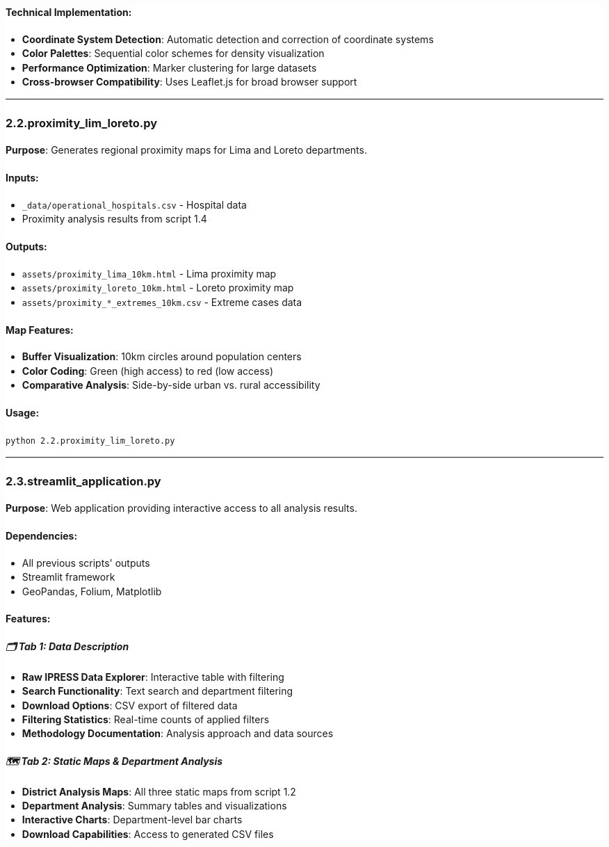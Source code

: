 #### Technical Implementation:
- **Coordinate System Detection**: Automatic detection and correction of coordinate systems
- **Color Palettes**: Sequential color schemes for density visualization  
- **Performance Optimization**: Marker clustering for large datasets
- **Cross-browser Compatibility**: Uses Leaflet.js for broad browser support

---

### 2.2.proximity_lim_loreto.py

**Purpose**: Generates regional proximity maps for Lima and Loreto departments.

#### Inputs:
- `_data/operational_hospitals.csv` - Hospital data
- Proximity analysis results from script 1.4

#### Outputs:
- `assets/proximity_lima_10km.html` - Lima proximity map
- `assets/proximity_loreto_10km.html` - Loreto proximity map
- `assets/proximity_*_extremes_10km.csv` - Extreme cases data

#### Map Features:
- **Buffer Visualization**: 10km circles around population centers
- **Color Coding**: Green (high access) to red (low access)
- **Comparative Analysis**: Side-by-side urban vs. rural accessibility

#### Usage:
```bash
python 2.2.proximity_lim_loreto.py
```

---

### 2.3.streamlit_application.py

**Purpose**: Web application providing interactive access to all analysis results.

#### Dependencies:
- All previous scripts' outputs
- Streamlit framework
- GeoPandas, Folium, Matplotlib

#### Features:

##### 🗂️ Tab 1: Data Description
- **Raw IPRESS Data Explorer**: Interactive table with filtering
- **Search Functionality**: Text search and department filtering
- **Download Options**: CSV export of filtered data
- **Filtering Statistics**: Real-time counts of applied filters
- **Methodology Documentation**: Analysis approach and data sources

##### 🗺️ Tab 2: Static Maps & Department Analysis
- **District Analysis Maps**: All three static maps from script 1.2
- **Department Analysis**: Summary tables and visualizations
- **Interactive Charts**: Department-level bar charts
- **Download Capabilities**: Access to generated CSV files
